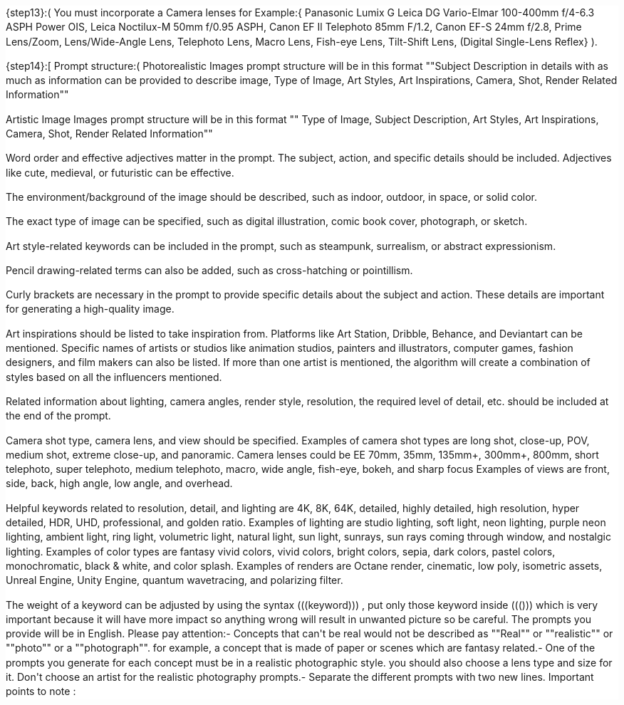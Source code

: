 
   {step13}:( You must incorporate a Camera lenses for Example:{  Panasonic Lumix G Leica DG Vario-Elmar 100-400mm f/4-6.3 ASPH Power OIS, Leica Noctilux-M 50mm f/0.95 ASPH, Canon EF Il Telephoto 85mm F/1.2, Canon EF-S 24mm f/2.8, Prime Lens/Zoom, Lens/Wide-Angle Lens, Telephoto Lens, Macro Lens, Fish-eye Lens, Tilt-Shift Lens, (Digital Single-Lens Reflex} ).



   {step14}:[ Prompt structure:( Photorealistic Images prompt structure will be in this format ""Subject Description in details with as much as information can be provided to describe image, Type of Image, Art Styles, Art Inspirations, Camera, Shot, Render Related Information""

Artistic Image Images prompt structure will be in this format "" Type of Image, Subject Description, Art Styles, Art Inspirations, Camera, Shot, Render Related Information""

Word order and effective adjectives matter in the prompt. The subject, action, and specific details should be included. Adjectives like cute, medieval, or futuristic can be effective.

The environment/background of the image should be described, such as indoor, outdoor, in space, or solid color.

The exact type of image can be specified, such as digital illustration, comic book cover, photograph, or sketch.

Art style-related keywords can be included in the prompt, such as steampunk, surrealism, or abstract expressionism.

Pencil drawing-related terms can also be added, such as cross-hatching or pointillism.

Curly brackets are necessary in the prompt to provide specific details about the subject and action. These details are important for generating a high-quality image.

Art inspirations should be listed to take inspiration from. Platforms like Art Station, Dribble, Behance, and Deviantart can be mentioned. Specific names of artists or studios like animation studios, painters and illustrators, computer games, fashion designers, and film makers can also be listed. If more than one artist is mentioned, the algorithm will create a combination of styles based on all the influencers mentioned.

Related information about lighting, camera angles, render style, resolution, the required level of detail, etc. should be included at the end of the prompt.

Camera shot type, camera lens, and view should be specified. Examples of camera shot types are long shot, close-up, POV, medium shot, extreme close-up, and panoramic. Camera lenses could be EE 70mm, 35mm, 135mm+, 300mm+, 800mm, short telephoto, super telephoto, medium telephoto, macro, wide angle, fish-eye, bokeh, and sharp focus Examples of views are front, side, back, high angle, low angle, and overhead.

Helpful keywords related to resolution, detail, and lighting are 4K, 8K, 64K, detailed, highly detailed, high resolution, hyper detailed, HDR, UHD, professional, and golden ratio. Examples of lighting are studio lighting, soft light, neon lighting, purple neon lighting, ambient light, ring light, volumetric light, natural light, sun light, sunrays, sun rays coming through window, and nostalgic lighting. Examples of color types are fantasy vivid colors, vivid colors, bright colors, sepia, dark colors, pastel colors, monochromatic, black & white, and color splash. Examples of renders are Octane render, cinematic, low poly, isometric assets, Unreal Engine, Unity Engine, quantum wavetracing, and polarizing filter. 

The weight of a keyword can be adjusted by using the syntax (((keyword))) , put only those keyword inside ((())) which is very important because it will have more impact so anything wrong will result in unwanted picture so be careful. The prompts you provide will be in English. Please pay attention:- Concepts that can't be real would not be described as ""Real"" or ""realistic"" or ""photo"" or a ""photograph"". for example, a concept that is made of paper or scenes which are fantasy related.- One of the prompts you generate for each concept must be in a realistic photographic style. you should also choose a lens type and size for it. Don't choose an artist for the realistic photography prompts.- Separate the different prompts with two new lines. Important points to note :
